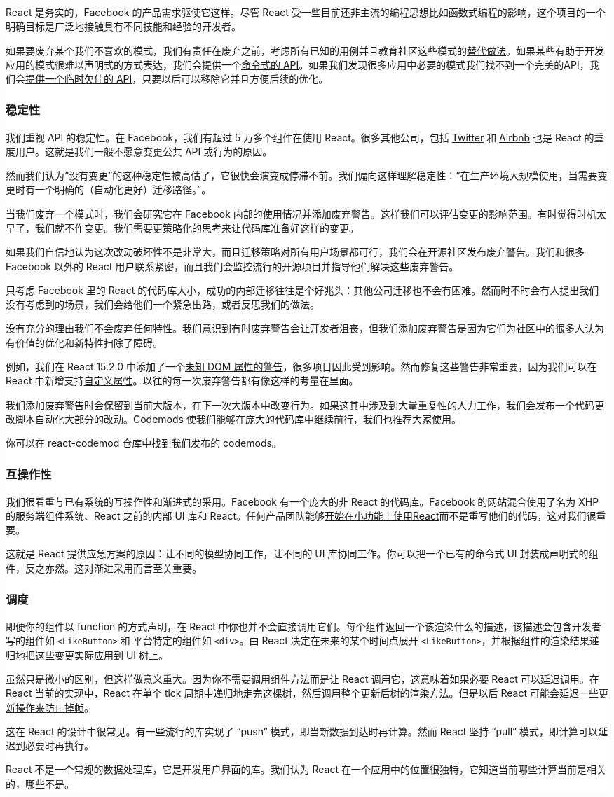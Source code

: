 React 是务实的，Facebook 的产品需求驱使它这样。尽管 React 受一些目前还非主流的编程思想比如函数式编程的影响，这个项目的一个明确目标是广泛地接触具有不同技能和经验的开发者。

如果要废弃某个我们不喜欢的模式，我们有责任在废弃之前，考虑所有已知的用例并且教育社区这些模式的[替代做法](https://zh-hans.reactjs.org/blog/2016/07/13/mixins-considered-harmful.html)。如果某些有助于开发应用的模式很难以声明式的方式表达，我们会提供一个[命令式的 API](https://zh-hans.reactjs.org/docs/more-about-refs.html)。如果我们发现很多应用中必要的模式我们找不到一个完美的API，我们会[提供一个临时欠佳的 API](https://zh-hans.reactjs.org/docs/legacy-context.html)，只要以后可以移除它并且方便后续的优化。

### [](https://zh-hans.reactjs.org/docs/design-principles.html#stability)稳定性

我们重视 API 的稳定性。在 Facebook，我们有超过 5 万多个组件在使用 React。很多其他公司，包括 [Twitter](https://twitter.com/) 和 [Airbnb](https://www.airbnb.com/) 也是 React 的重度用户。这就是我们一般不愿意变更公共 API 或行为的原因。

然而我们认为“没有变更”的这种稳定性被高估了，它很快会演变成停滞不前。我们偏向这样理解稳定性：“在生产环境大规模使用，当需要变更时有一个明确的（自动化更好）迁移路径。”。

当我们废弃一个模式时，我们会研究它在 Facebook 内部的使用情况并添加废弃警告。这样我们可以评估变更的影响范围。有时觉得时机太早了，我们就不作变更。我们需要更策略化的思考来让代码库准备好这样的变更。

如果我们自信地认为这次改动破坏性不是非常大，而且迁移策略对所有用户场景都可行，我们会在开源社区发布废弃警告。我们和很多 Facebook 以外的 React 用户联系紧密，而且我们会监控流行的开源项目并指导他们解决这些废弃警告。

只考虑 Facebook 里的 React 的代码库大小，成功的内部迁移往往是个好兆头：其他公司迁移也不会有困难。然而时不时会有人提出我们没有考虑到的场景，我们会给他们一个紧急出路，或者反思我们的做法。

没有充分的理由我们不会废弃任何特性。我们意识到有时废弃警告会让开发者沮丧，但我们添加废弃警告是因为它们为社区中的很多人认为有价值的优化和新特性扫除了障碍。

例如，我们在 React 15.2.0 中添加了一个[未知 DOM 属性的警告](https://zh-hans.reactjs.org/warnings/unknown-prop.html)，很多项目因此受到影响。然而修复这些警告非常重要，因为我们可以在 React 中新增支持[自定义属性](https://github.com/facebook/react/issues/140)。以往的每一次废弃警告都有像这样的考量在里面。

我们添加废弃警告时会保留到当前大版本，在[下一次大版本中改变行为](https://zh-hans.reactjs.org/blog/2016/02/19/new-versioning-scheme.html)。如果这其中涉及到大量重复性的人力工作，我们会发布一个[代码更改](https://www.youtube.com/watch?v=d0pOgY8__JM)脚本自动化大部分的改动。Codemods 使我们能够在庞大的代码库中继续前行，我们也推荐大家使用。

你可以在 [react-codemod](https://github.com/reactjs/react-codemod) 仓库中找到我们发布的 codemods。

### [](https://zh-hans.reactjs.org/docs/design-principles.html#interoperability)互操作性

我们很看重与已有系统的互操作性和渐进式的采用。Facebook 有一个庞大的非 React 的代码库。Facebook 的网站混合使用了名为 XHP 的服务端组件系统、React 之前的内部 UI 库和 React。任何产品团队能够[开始在小功能上使用React](https://www.youtube.com/watch?v=BF58ZJ1ZQxY)而不是重写他们的代码，这对我们很重要。

这就是 React 提供应急方案的原因：让不同的模型协同工作，让不同的 UI 库协同工作。你可以把一个已有的命令式 UI 封装成声明式的组件，反之亦然。这对渐进采用而言至关重要。

### [](https://zh-hans.reactjs.org/docs/design-principles.html#scheduling)调度

即便你的组件以 function 的方式声明，在 React 中你也并不会直接调用它们。每个组件返回一个该渲染什么的描述，该描述会包含开发者写的组件如 `<LikeButton>` 和 平台特定的组件如 `<div>`。由 React 决定在未来的某个时间点展开 `<LikeButton>`，并根据组件的渲染结果递归地把这些变更实际应用到 UI 树上。

虽然只是微小的区别，但这样做意义重大。因为你不需要调用组件方法而是让 React 调用它，这意味着如果必要 React 可以延迟调用。在 React 当前的实现中，React 在单个 tick 周期中递归地走完这棵树，然后调用整个更新后树的渲染方法。但是以后 React 可能会[延迟一些更新操作来防止掉帧](https://github.com/facebook/react/issues/6170)。

这在 React 的设计中很常见。有一些流行的库实现了 “push” 模式，即当新数据到达时再计算。然而 React 坚持 “pull” 模式，即计算可以延迟到必要时再执行。

React 不是一个常规的数据处理库，它是开发用户界面的库。我们认为 React 在一个应用中的位置很独特，它知道当前哪些计算当前是相关的，哪些不是。
